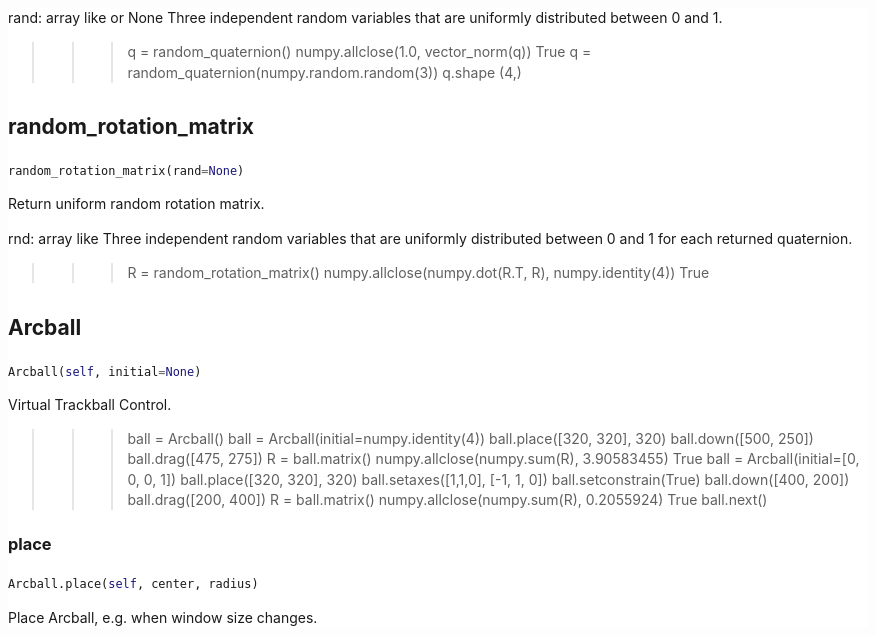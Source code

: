 rand: array like or None
    Three independent random variables that are uniformly distributed
    between 0 and 1.

>>> q = random_quaternion()
>>> numpy.allclose(1.0, vector_norm(q))
True
>>> q = random_quaternion(numpy.random.random(3))
>>> q.shape
(4,)


## random_rotation_matrix
```python
random_rotation_matrix(rand=None)
```
Return uniform random rotation matrix.

rnd: array like
    Three independent random variables that are uniformly distributed
    between 0 and 1 for each returned quaternion.

>>> R = random_rotation_matrix()
>>> numpy.allclose(numpy.dot(R.T, R), numpy.identity(4))
True


## Arcball
```python
Arcball(self, initial=None)
```
Virtual Trackball Control.

>>> ball = Arcball()
>>> ball = Arcball(initial=numpy.identity(4))
>>> ball.place([320, 320], 320)
>>> ball.down([500, 250])
>>> ball.drag([475, 275])
>>> R = ball.matrix()
>>> numpy.allclose(numpy.sum(R), 3.90583455)
True
>>> ball = Arcball(initial=[0, 0, 0, 1])
>>> ball.place([320, 320], 320)
>>> ball.setaxes([1,1,0], [-1, 1, 0])
>>> ball.setconstrain(True)
>>> ball.down([400, 200])
>>> ball.drag([200, 400])
>>> R = ball.matrix()
>>> numpy.allclose(numpy.sum(R), 0.2055924)
True
>>> ball.next()


### place
```python
Arcball.place(self, center, radius)
```
Place Arcball, e.g. when window size changes.
